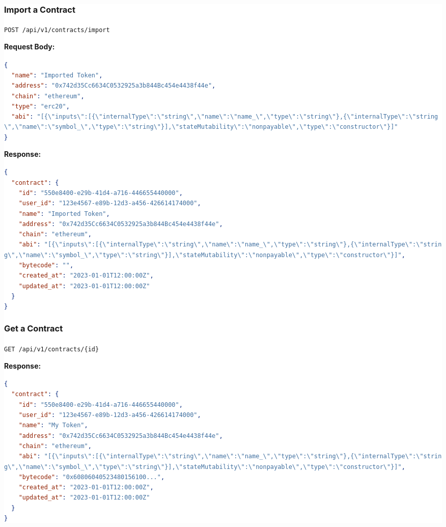 ### Import a Contract

```
POST /api/v1/contracts/import
```

**Request Body:**

```json
{
  "name": "Imported Token",
  "address": "0x742d35Cc6634C0532925a3b844Bc454e4438f44e",
  "chain": "ethereum",
  "type": "erc20",
  "abi": "[{\"inputs\":[{\"internalType\":\"string\",\"name\":\"name_\",\"type\":\"string\"},{\"internalType\":\"string\",\"name\":\"symbol_\",\"type\":\"string\"}],\"stateMutability\":\"nonpayable\",\"type\":\"constructor\"}]"
}
```

**Response:**

```json
{
  "contract": {
    "id": "550e8400-e29b-41d4-a716-446655440000",
    "user_id": "123e4567-e89b-12d3-a456-426614174000",
    "name": "Imported Token",
    "address": "0x742d35Cc6634C0532925a3b844Bc454e4438f44e",
    "chain": "ethereum",
    "abi": "[{\"inputs\":[{\"internalType\":\"string\",\"name\":\"name_\",\"type\":\"string\"},{\"internalType\":\"string\",\"name\":\"symbol_\",\"type\":\"string\"}],\"stateMutability\":\"nonpayable\",\"type\":\"constructor\"}]",
    "bytecode": "",
    "created_at": "2023-01-01T12:00:00Z",
    "updated_at": "2023-01-01T12:00:00Z"
  }
}
```

### Get a Contract

```
GET /api/v1/contracts/{id}
```

**Response:**

```json
{
  "contract": {
    "id": "550e8400-e29b-41d4-a716-446655440000",
    "user_id": "123e4567-e89b-12d3-a456-426614174000",
    "name": "My Token",
    "address": "0x742d35Cc6634C0532925a3b844Bc454e4438f44e",
    "chain": "ethereum",
    "abi": "[{\"inputs\":[{\"internalType\":\"string\",\"name\":\"name_\",\"type\":\"string\"},{\"internalType\":\"string\",\"name\":\"symbol_\",\"type\":\"string\"}],\"stateMutability\":\"nonpayable\",\"type\":\"constructor\"}]",
    "bytecode": "0x60806040523480156100...",
    "created_at": "2023-01-01T12:00:00Z",
    "updated_at": "2023-01-01T12:00:00Z"
  }
}
```
